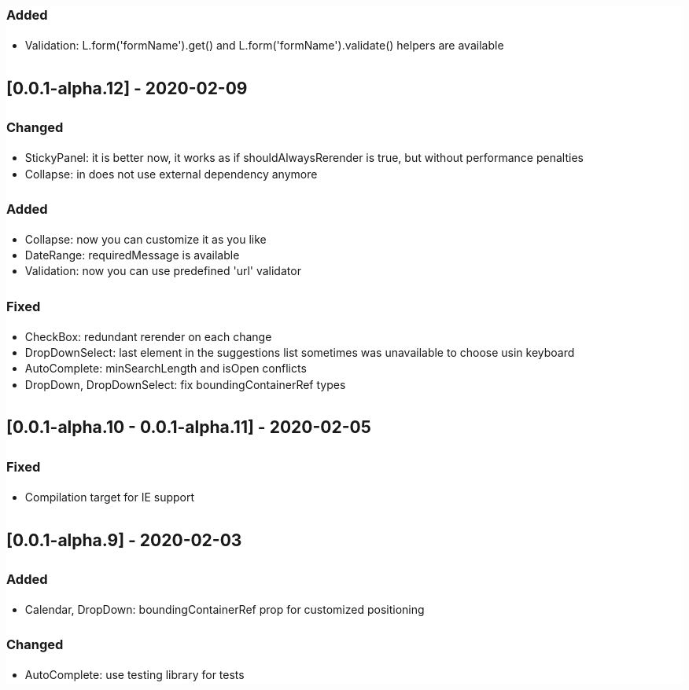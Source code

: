### Added
- Validation: L.form('formName').get() and L.form('formName').validate() helpers are available


## [0.0.1-alpha.12] - 2020-02-09

### Changed
- StickyPanel: it is better now, it works as if shouldAlwaysRerender is true, but without performance penalties
- Collapse: in does not use external dependency anymore

### Added
- Collapse: now you can customize it as you like
- DateRange: requiredMessage is available
- Validation: now you can use predefined 'url' validator

### Fixed
- CheckBox: redundant rerender on each change
- DropDownSelect: last element in the suggestions list sometimes was unavailable to choose usin keyboard
- AutoComplete: minSearchLength and isOpen conflicts
- DropDown, DropDownSelect: fix boundingContainerRef types


## [0.0.1-alpha.10 - 0.0.1-alpha.11] - 2020-02-05

### Fixed
- Compilation target for IE support


## [0.0.1-alpha.9] - 2020-02-03

### Added
- Calendar, DropDown: boundingContainerRef prop for customized positioning

### Changed
- AutoComplete: use testing library for tests

